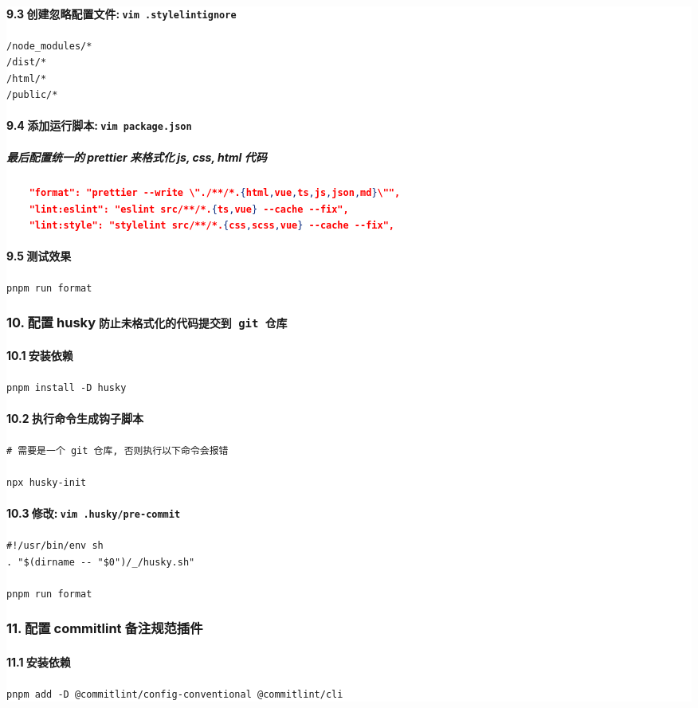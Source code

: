 #### 9.3 创建忽略配置文件: `vim .stylelintignore`

```
/node_modules/*
/dist/*
/html/*
/public/*
```

#### 9.4 添加运行脚本: `vim package.json`

##### 最后配置统一的 prettier 来格式化 js, css, html 代码

```json
    "format": "prettier --write \"./**/*.{html,vue,ts,js,json,md}\"",
    "lint:eslint": "eslint src/**/*.{ts,vue} --cache --fix",
    "lint:style": "stylelint src/**/*.{css,scss,vue} --cache --fix",
```

#### 9.5 测试效果

```shell
pnpm run format
```

### 10. 配置 husky `防止未格式化的代码提交到 git 仓库`

#### 10.1 安装依赖

```shell
pnpm install -D husky
```

#### 10.2 执行命令生成钩子脚本

```shell
# 需要是一个 git 仓库, 否则执行以下命令会报错

npx husky-init
```

#### 10.3 修改: `vim .husky/pre-commit`

```shell
#!/usr/bin/env sh
. "$(dirname -- "$0")/_/husky.sh"

pnpm run format
```

### 11. 配置 commitlint 备注规范插件

#### 11.1 安装依赖

```shell
pnpm add -D @commitlint/config-conventional @commitlint/cli
```
